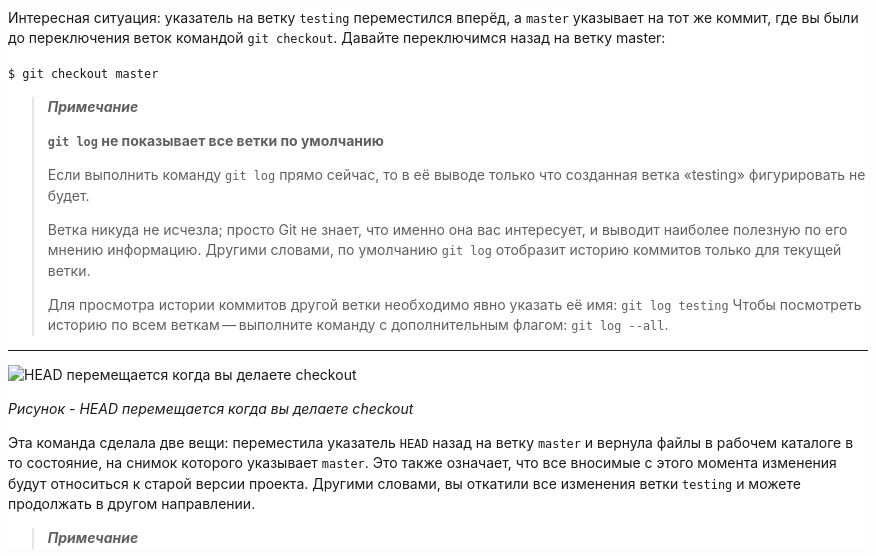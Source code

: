 Интересная ситуация: указатель на ветку `testing` переместился вперёд, а `master` указывает на тот же коммит, где вы были до переключения веток командой `git checkout`. Давайте переключимся назад на ветку master:

    $ git checkout master

> ***Примечание***
> 
> **`git log` не показывает все ветки по умолчанию**
> 
> Если выполнить команду `git log` прямо сейчас, то в её выводе только что созданная ветка «testing» фигурировать не будет.
> 
> Ветка никуда не исчезла; просто Git не знает, что именно она вас интересует, и выводит наиболее полезную по его мнению информацию. Другими словами, по умолчанию `git log` отобразит историю коммитов только для текущей ветки.
> 
> Для просмотра истории коммитов другой ветки необходимо явно указать её имя: `git log testing` Чтобы посмотреть историю по всем веткам — выполните команду с дополнительным флагом: `git log --all`.

---

![HEAD перемещается когда вы делаете checkout](https://git-scm.com/book/en/v2/images/checkout-master.png)

*Рисунок - HEAD перемещается когда вы делаете checkout*

Эта команда сделала две вещи: переместила указатель `HEAD` назад на ветку `master` и вернула файлы в рабочем каталоге в то состояние, на снимок которого указывает `master`. Это также означает, что все вносимые с этого момента изменения будут относиться к старой версии проекта. Другими словами, вы откатили все изменения ветки `testing` и можете продолжать в другом направлении.

> ***Примечание***
> 
